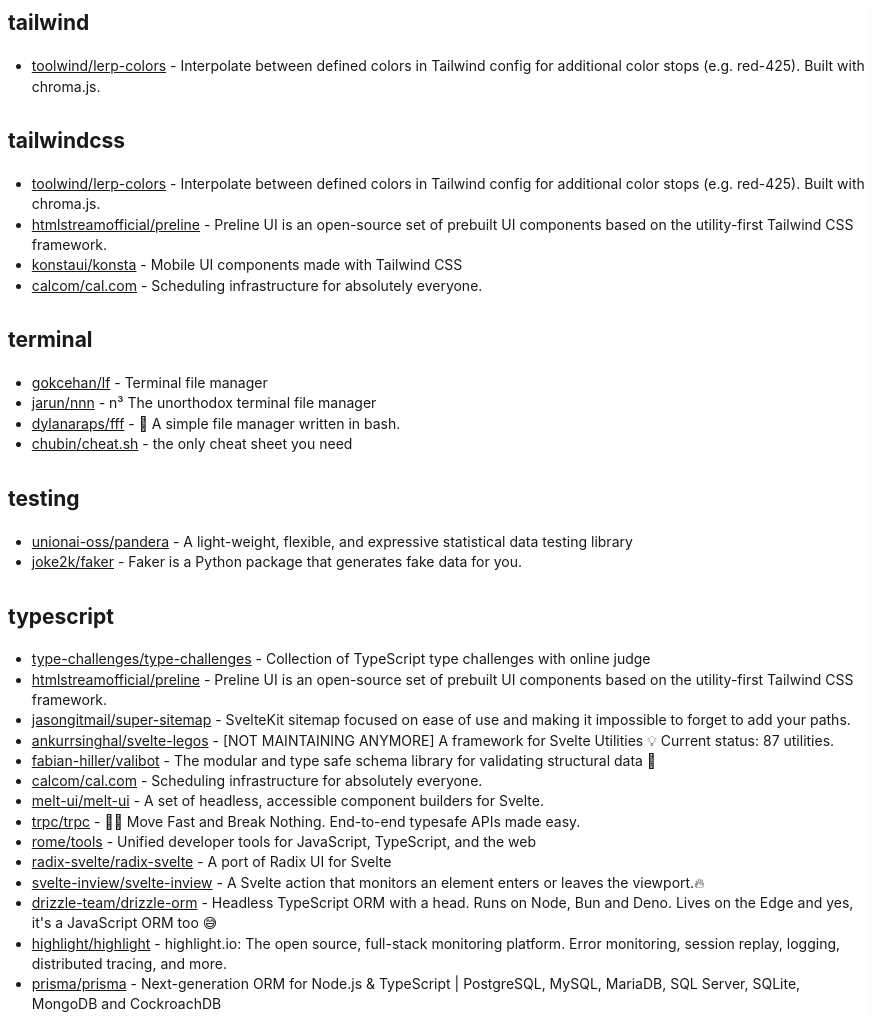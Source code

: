 ## tailwind 

- [toolwind/lerp-colors](https://github.com/toolwind/lerp-colors) - Interpolate between defined colors in Tailwind config for additional color stops (e.g. red-425). Built with chroma.js.

## tailwindcss 

- [toolwind/lerp-colors](https://github.com/toolwind/lerp-colors) - Interpolate between defined colors in Tailwind config for additional color stops (e.g. red-425). Built with chroma.js.
- [htmlstreamofficial/preline](https://github.com/htmlstreamofficial/preline) - Preline UI is an open-source set of prebuilt UI components based on the utility-first Tailwind CSS framework.
- [konstaui/konsta](https://github.com/konstaui/konsta) - Mobile UI components made with Tailwind CSS
- [calcom/cal.com](https://github.com/calcom/cal.com) - Scheduling infrastructure for absolutely everyone.

## terminal 

- [gokcehan/lf](https://github.com/gokcehan/lf) - Terminal file manager
- [jarun/nnn](https://github.com/jarun/nnn) - n³ The unorthodox terminal file manager
- [dylanaraps/fff](https://github.com/dylanaraps/fff) - 📁 A simple file manager written in bash.
- [chubin/cheat.sh](https://github.com/chubin/cheat.sh) - the only cheat sheet you need

## testing 

- [unionai-oss/pandera](https://github.com/unionai-oss/pandera) - A light-weight, flexible, and expressive statistical data testing library
- [joke2k/faker](https://github.com/joke2k/faker) - Faker is a Python package that generates fake data for you.

## typescript 

- [type-challenges/type-challenges](https://github.com/type-challenges/type-challenges) - Collection of TypeScript type challenges with online judge
- [htmlstreamofficial/preline](https://github.com/htmlstreamofficial/preline) - Preline UI is an open-source set of prebuilt UI components based on the utility-first Tailwind CSS framework.
- [jasongitmail/super-sitemap](https://github.com/jasongitmail/super-sitemap) - SvelteKit sitemap focused on ease of use and making it impossible to forget to add your paths.
- [ankurrsinghal/svelte-legos](https://github.com/ankurrsinghal/svelte-legos) - [NOT MAINTAINING ANYMORE] A framework for Svelte Utilities 💡 Current status: 87 utilities.
- [fabian-hiller/valibot](https://github.com/fabian-hiller/valibot) - The modular and type safe schema library for validating structural data 🤖
- [calcom/cal.com](https://github.com/calcom/cal.com) - Scheduling infrastructure for absolutely everyone.
- [melt-ui/melt-ui](https://github.com/melt-ui/melt-ui) - A set of headless, accessible component builders for Svelte.
- [trpc/trpc](https://github.com/trpc/trpc) - 🧙‍♀️  Move Fast and Break Nothing. End-to-end typesafe APIs made easy.
- [rome/tools](https://github.com/rome/tools) - Unified developer tools for JavaScript, TypeScript, and the web
- [radix-svelte/radix-svelte](https://github.com/radix-svelte/radix-svelte) - A port of Radix UI for Svelte
- [svelte-inview/svelte-inview](https://github.com/svelte-inview/svelte-inview) - A Svelte action that monitors an element enters or leaves the viewport.🔥
- [drizzle-team/drizzle-orm](https://github.com/drizzle-team/drizzle-orm) - Headless TypeScript ORM with a head. Runs on Node, Bun and Deno. Lives on the Edge and yes, it's a JavaScript ORM too 😅
- [highlight/highlight](https://github.com/highlight/highlight) - highlight.io: The open source, full-stack monitoring platform. Error monitoring, session replay, logging, distributed tracing, and more.
- [prisma/prisma](https://github.com/prisma/prisma) - Next-generation ORM for Node.js & TypeScript | PostgreSQL, MySQL, MariaDB, SQL Server, SQLite, MongoDB and CockroachDB